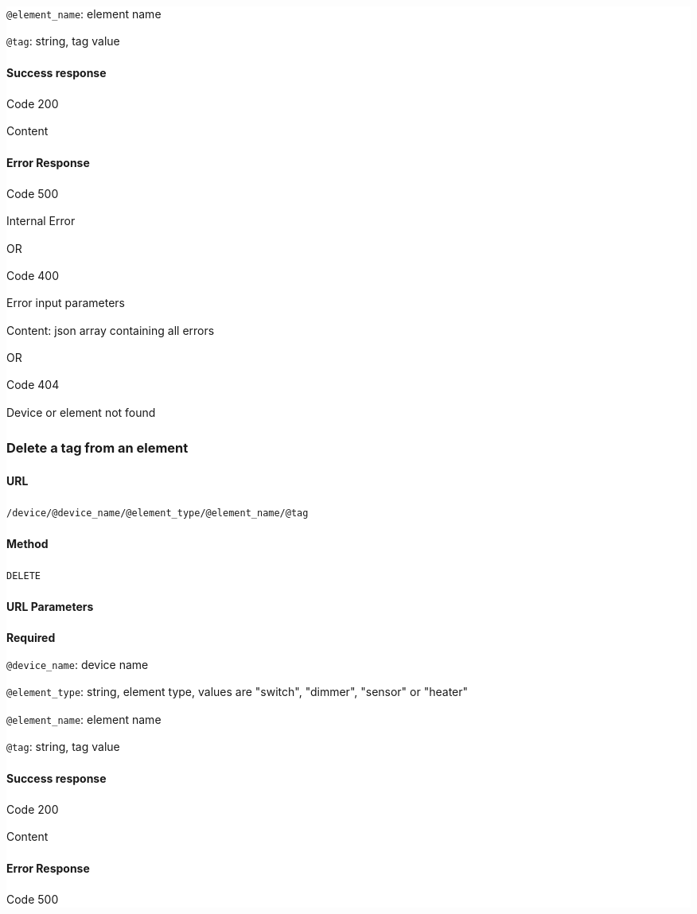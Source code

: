 `@element_name`: element name

`@tag`: string, tag value

#### Success response

Code 200

Content

#### Error Response

Code 500

Internal Error

OR

Code 400

Error input parameters

Content: json array containing all errors

OR

Code 404

Device or element not found

### Delete a tag from an element

#### URL

`/device/@device_name/@element_type/@element_name/@tag`

#### Method

`DELETE`

#### URL Parameters

**Required**

`@device_name`: device name

`@element_type`: string, element type, values are "switch", "dimmer", "sensor" or "heater"

`@element_name`: element name

`@tag`: string, tag value

#### Success response

Code 200

Content

#### Error Response

Code 500

